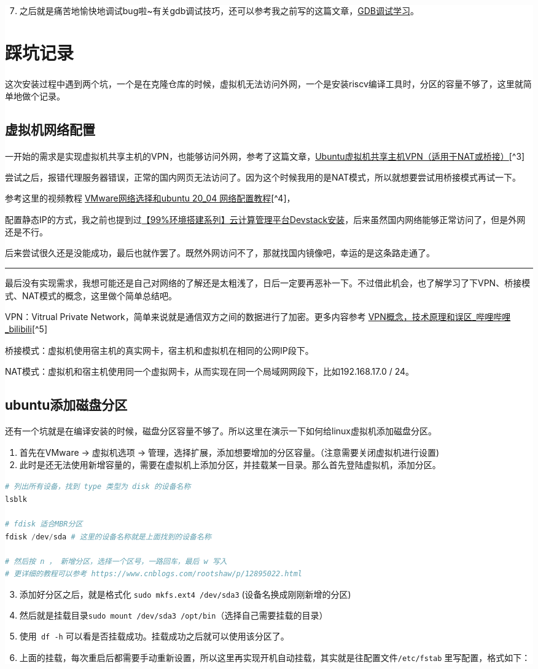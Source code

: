 7. 之后就是痛苦地愉快地调试bug啦~有关gdb调试技巧，还可以参考我之前写的这篇文章，[GDB调试学习](http://gg.gg/y7c2n)。



# 踩坑记录

这次安装过程中遇到两个坑，一个是在克隆仓库的时候，虚拟机无法访问外网，一个是安装riscv编译工具时，分区的容量不够了，这里就简单地做个记录。

## 虚拟机网络配置

一开始的需求是实现虚拟机共享主机的VPN，也能够访问外网，参考了这篇文章，[Ubuntu虚拟机共享主机VPN（适用于NAT或桥接）](https://www.jianshu.com/p/6c7abd4adc9b)[^3]

尝试之后，报错代理服务器错误，正常的国内网页无法访问了。因为这个时候我用的是NAT模式，所以就想要尝试用桥接模式再试一下。

参考这里的视频教程 [VMware网络选择和ubuntu 20_04 网络配置教程](https://www.bilibili.com/video/BV1ji4y1772Z?from=search&seid=5722489325382065130&spm_id_from=333.337.0.0)[^4]，

配置静态IP的方式，我之前也提到过[【99%环境搭建系列】云计算管理平台Devstack安装](http://gg.gg/y7c4c)，后来虽然国内网络能够正常访问了，但是外网还是不行。

后来尝试很久还是没能成功，最后也就作罢了。既然外网访问不了，那就找国内镜像吧，幸运的是这条路走通了。

---

最后没有实现需求，我想可能还是自己对网络的了解还是太粗浅了，日后一定要再恶补一下。不过借此机会，也了解学习了下VPN、桥接模式、NAT模式的概念，这里做个简单总结吧。

VPN：Vitrual Private Network，简单来说就是通信双方之间的数据进行了加密。更多内容参考 [VPN概念，技术原理和误区_哔哩哔哩_bilibili](https://www.bilibili.com/video/BV1KY411t75D?from=search&seid=9126546184192701202&spm_id_from=333.337.0.0)[^5]

桥接模式：虚拟机使用宿主机的真实网卡，宿主机和虚拟机在相同的公网IP段下。

NAT模式：虚拟机和宿主机使用同一个虚拟网卡，从而实现在同一个局域网网段下，比如192.168.17.0 / 24。

## ubuntu添加磁盘分区

还有一个坑就是在编译安装的时候，磁盘分区容量不够了。所以这里在演示一下如何给linux虚拟机添加磁盘分区。

1. 首先在VMware -> 虚拟机选项 -> 管理，选择扩展，添加想要增加的分区容量。（注意需要关闭虚拟机进行设置)
2. 此时是还无法使用新增容量的，需要在虚拟机上添加分区，并挂载某一目录。那么首先登陆虚拟机，添加分区。

```PowerShell
# 列出所有设备，找到 type 类型为 disk 的设备名称
lsblk

# fdisk 适合MBR分区 
fdisk /dev/sda # 这里的设备名称就是上面找到的设备名称

# 然后按 n ， 新增分区，选择一个区号，一路回车，最后 w 写入 
# 更详细的教程可以参考 https://www.cnblogs.com/rootshaw/p/12895022.html
```

3. 添加好分区之后，就是格式化 `sudo mkfs.ext4 /dev/sda3` (设备名换成刚刚新增的分区)

4. 然后就是挂载目录` sudo mount /dev/sda3 /opt/bin `（选择自己需要挂载的目录）
5. 使用` df -h` 可以看是否挂载成功。挂载成功之后就可以使用该分区了。

6. 上面的挂载，每次重启后都需要手动重新设置，所以这里再实现开机自动挂载，其实就是往配置文件`/etc/fstab` 里写配置，格式如下：
